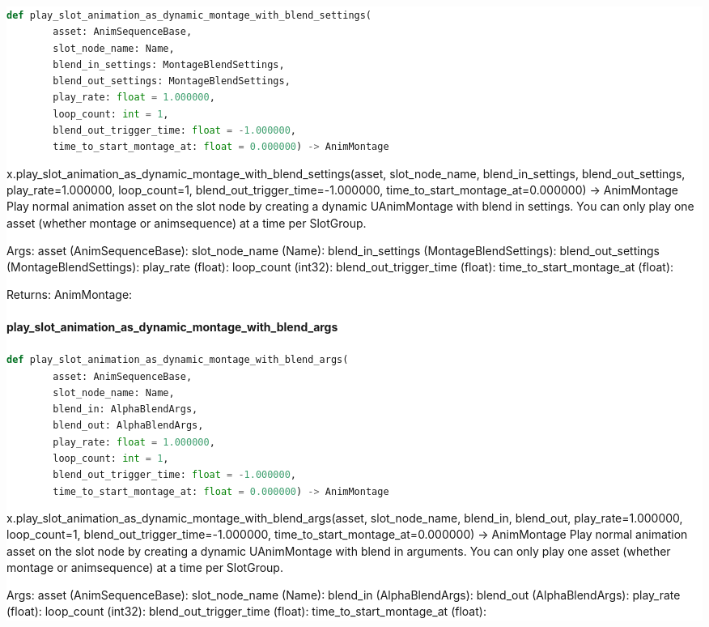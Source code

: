 ```python
def play_slot_animation_as_dynamic_montage_with_blend_settings(
        asset: AnimSequenceBase,
        slot_node_name: Name,
        blend_in_settings: MontageBlendSettings,
        blend_out_settings: MontageBlendSettings,
        play_rate: float = 1.000000,
        loop_count: int = 1,
        blend_out_trigger_time: float = -1.000000,
        time_to_start_montage_at: float = 0.000000) -> AnimMontage
```

x.play_slot_animation_as_dynamic_montage_with_blend_settings(asset, slot_node_name, blend_in_settings, blend_out_settings, play_rate=1.000000, loop_count=1, blend_out_trigger_time=-1.000000, time_to_start_montage_at=0.000000) -> AnimMontage
Play normal animation asset on the slot node by creating a dynamic UAnimMontage with blend in settings. You can only play one asset (whether montage or animsequence) at a time per SlotGroup.

Args:
    asset (AnimSequenceBase): 
    slot_node_name (Name): 
    blend_in_settings (MontageBlendSettings): 
    blend_out_settings (MontageBlendSettings): 
    play_rate (float): 
    loop_count (int32): 
    blend_out_trigger_time (float): 
    time_to_start_montage_at (float): 

Returns:
    AnimMontage:

<a id="unreal.AnimInstance.play_slot_animation_as_dynamic_montage_with_blend_args"></a>

#### play_slot_animation_as_dynamic_montage_with_blend_args

```python
def play_slot_animation_as_dynamic_montage_with_blend_args(
        asset: AnimSequenceBase,
        slot_node_name: Name,
        blend_in: AlphaBlendArgs,
        blend_out: AlphaBlendArgs,
        play_rate: float = 1.000000,
        loop_count: int = 1,
        blend_out_trigger_time: float = -1.000000,
        time_to_start_montage_at: float = 0.000000) -> AnimMontage
```

x.play_slot_animation_as_dynamic_montage_with_blend_args(asset, slot_node_name, blend_in, blend_out, play_rate=1.000000, loop_count=1, blend_out_trigger_time=-1.000000, time_to_start_montage_at=0.000000) -> AnimMontage
Play normal animation asset on the slot node by creating a dynamic UAnimMontage with blend in arguments. You can only play one asset (whether montage or animsequence) at a time per SlotGroup.

Args:
    asset (AnimSequenceBase): 
    slot_node_name (Name): 
    blend_in (AlphaBlendArgs): 
    blend_out (AlphaBlendArgs): 
    play_rate (float): 
    loop_count (int32): 
    blend_out_trigger_time (float): 
    time_to_start_montage_at (float): 
